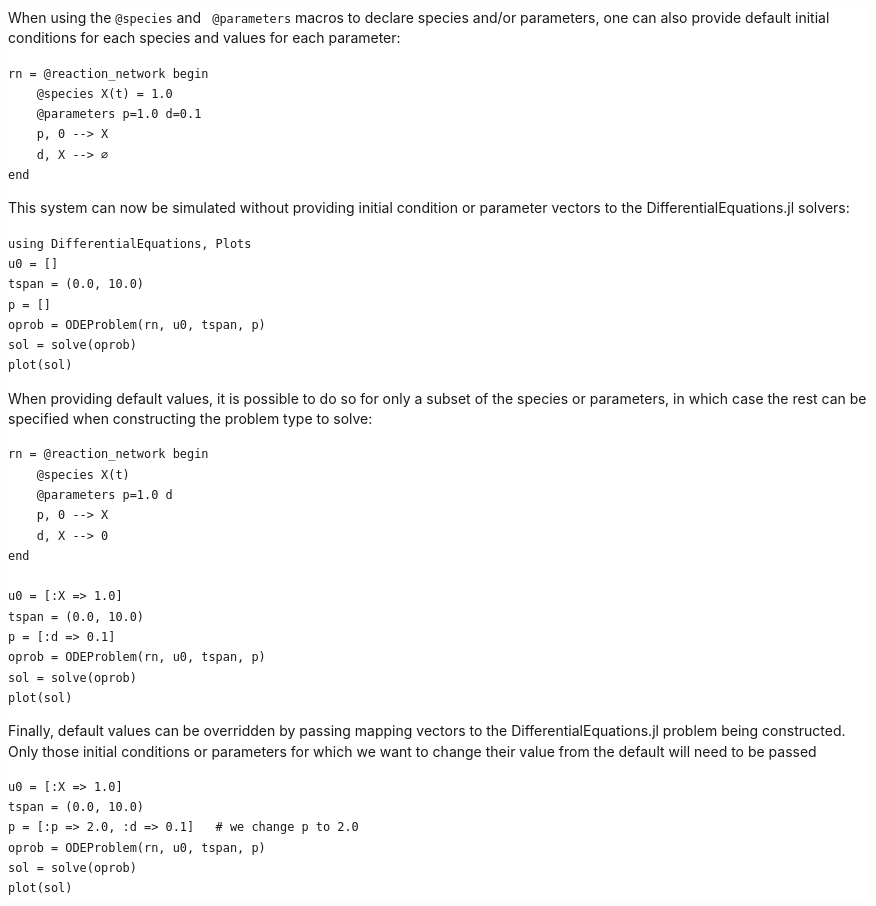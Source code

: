 When using the `@species` and ` @parameters` macros to declare species and/or
parameters, one can also provide default initial conditions for each species and
values for each parameter:

```@example tut2
rn = @reaction_network begin
    @species X(t) = 1.0
    @parameters p=1.0 d=0.1
    p, 0 --> X
    d, X --> ∅
end
```

This system can now be simulated without providing initial condition or
parameter vectors to the DifferentialEquations.jl solvers:

```@example tut2
using DifferentialEquations, Plots
u0 = []
tspan = (0.0, 10.0)
p = []
oprob = ODEProblem(rn, u0, tspan, p)
sol = solve(oprob)
plot(sol)
```

When providing default values, it is possible to do so for only a subset of the
species or parameters, in which case the rest can be specified when constructing
the problem type to solve:

```@example tut2
rn = @reaction_network begin
    @species X(t)
    @parameters p=1.0 d
    p, 0 --> X
    d, X --> 0
end

u0 = [:X => 1.0]
tspan = (0.0, 10.0)
p = [:d => 0.1]
oprob = ODEProblem(rn, u0, tspan, p)
sol = solve(oprob)
plot(sol)
```

Finally, default values can be overridden by passing mapping vectors to the
DifferentialEquations.jl problem being constructed. Only those initial conditions
or parameters for which we want to change their value from the default will need to be passed

```@example tut2
u0 = [:X => 1.0]
tspan = (0.0, 10.0)
p = [:p => 2.0, :d => 0.1]   # we change p to 2.0
oprob = ODEProblem(rn, u0, tspan, p)
sol = solve(oprob)
plot(sol)
```
